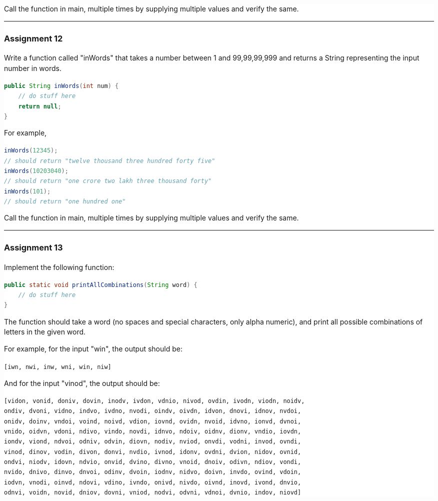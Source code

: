 Call the function in main, multiple times by supplying multiple values and verify the same.

---
### Assignment 12


Write a function called "inWords" that takes a number between 1 and 99,99,99,999 and returns a String representing the input number in words.

````java
public String inWords(int num) { 
	// do stuff here
	return null; 
}

````
For example,

````java
inWords(12345);
// should return "twelve thousand three hundred forty five"
inWords(10203040);
// should return "one crore two lakh three thousand forty"
inWords(101);
// should return "one hundred one"
````


Call the function in main, multiple times by supplying multiple values and verify the same.

---
### Assignment 13

Implement the following function:

```java
public static void printAllCombinations(String word) {
	// do stuff here
}
```

The function should take a word (no spaces and special characters, only alpha numeric), and print all possible combinations of letters in the given word.

For example, for the input "win", the output should be:

```
[iwn, nwi, inw, wni, win, niw]
```

And for the input "vinod", the output should be:
```
[vidon, vonid, doniv, dovin, inodv, ivdon, vdnio, nivod, ovdin, ivodn, viodn, noidv, 
ondiv, dvoni, vidno, indvo, ivdno, nvodi, oindv, oivdn, idvon, dnovi, idnov, nvdoi, 
onidv, doinv, vndoi, voind, noivd, vdion, iovnd, ovidn, nvoid, idvno, ionvd, dvnoi, 
vnido, oidvn, vdoni, ndivo, vindo, novdi, idnvo, ndoiv, oidnv, dionv, vndio, iovdn, 
iondv, viond, ndvoi, odniv, odvin, diovn, nodiv, nviod, onvdi, vodni, invod, ovndi, 
vinod, dinov, vodin, divon, donvi, nvdio, ivnod, idonv, ovdni, dvion, nidov, ovnid, 
ondvi, niodv, idovn, ndvio, onvid, dvino, divno, vnoid, dnoiv, odivn, ndiov, vondi, 
nvido, dnivo, dinvo, dnvoi, odinv, dvoin, iodnv, nidvo, doivn, invdo, ovind, vdoin, 
iodvn, vnodi, oinvd, ndovi, vdino, ivndo, onivd, nivdo, oivnd, inovd, ivond, dnvio, 
odnvi, voidn, novid, dniov, dovni, vniod, nodvi, odvni, vdnoi, dvnio, indov, niovd]

```
